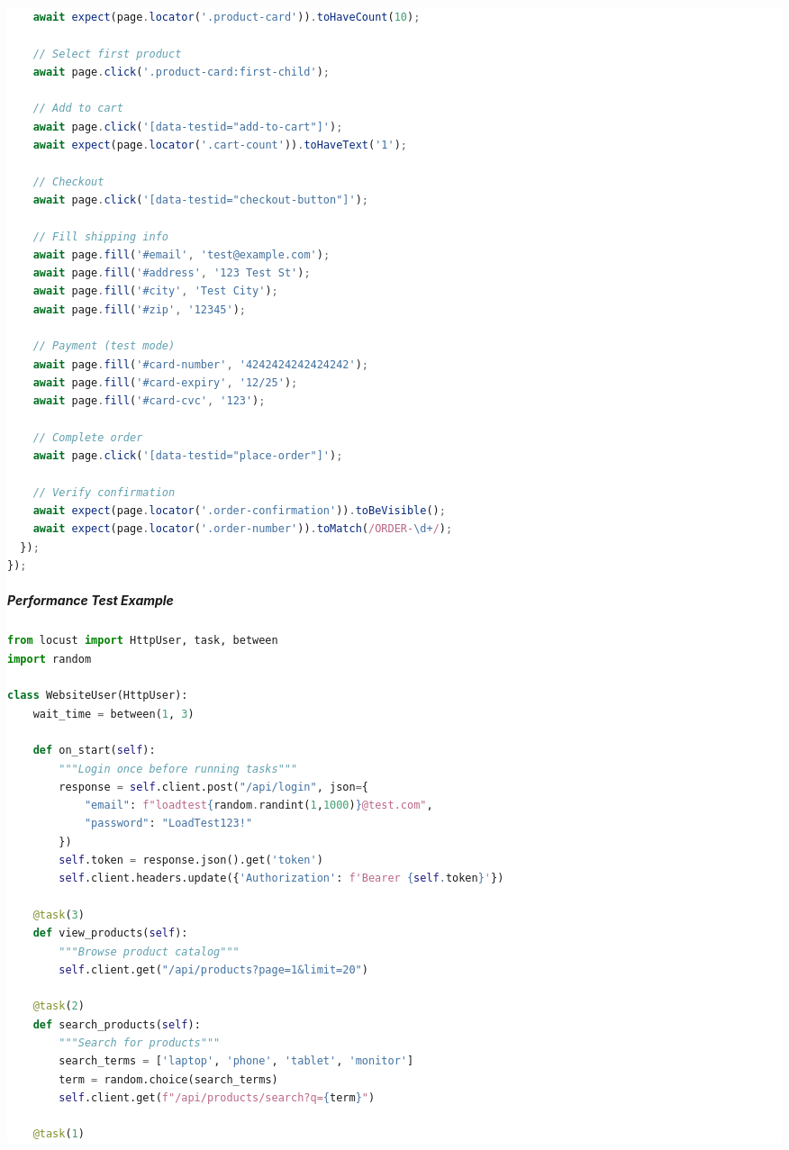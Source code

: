 ```javascript
    await expect(page.locator('.product-card')).toHaveCount(10);
    
    // Select first product
    await page.click('.product-card:first-child');
    
    // Add to cart
    await page.click('[data-testid="add-to-cart"]');
    await expect(page.locator('.cart-count')).toHaveText('1');
    
    // Checkout
    await page.click('[data-testid="checkout-button"]');
    
    // Fill shipping info
    await page.fill('#email', 'test@example.com');
    await page.fill('#address', '123 Test St');
    await page.fill('#city', 'Test City');
    await page.fill('#zip', '12345');
    
    // Payment (test mode)
    await page.fill('#card-number', '4242424242424242');
    await page.fill('#card-expiry', '12/25');
    await page.fill('#card-cvc', '123');
    
    // Complete order
    await page.click('[data-testid="place-order"]');
    
    // Verify confirmation
    await expect(page.locator('.order-confirmation')).toBeVisible();
    await expect(page.locator('.order-number')).toMatch(/ORDER-\d+/);
  });
});
```

##### Performance Test Example
```python
from locust import HttpUser, task, between
import random

class WebsiteUser(HttpUser):
    wait_time = between(1, 3)
    
    def on_start(self):
        """Login once before running tasks"""
        response = self.client.post("/api/login", json={
            "email": f"loadtest{random.randint(1,1000)}@test.com",
            "password": "LoadTest123!"
        })
        self.token = response.json().get('token')
        self.client.headers.update({'Authorization': f'Bearer {self.token}'})
    
    @task(3)
    def view_products(self):
        """Browse product catalog"""
        self.client.get("/api/products?page=1&limit=20")
    
    @task(2)
    def search_products(self):
        """Search for products"""
        search_terms = ['laptop', 'phone', 'tablet', 'monitor']
        term = random.choice(search_terms)
        self.client.get(f"/api/products/search?q={term}")
    
    @task(1)
```